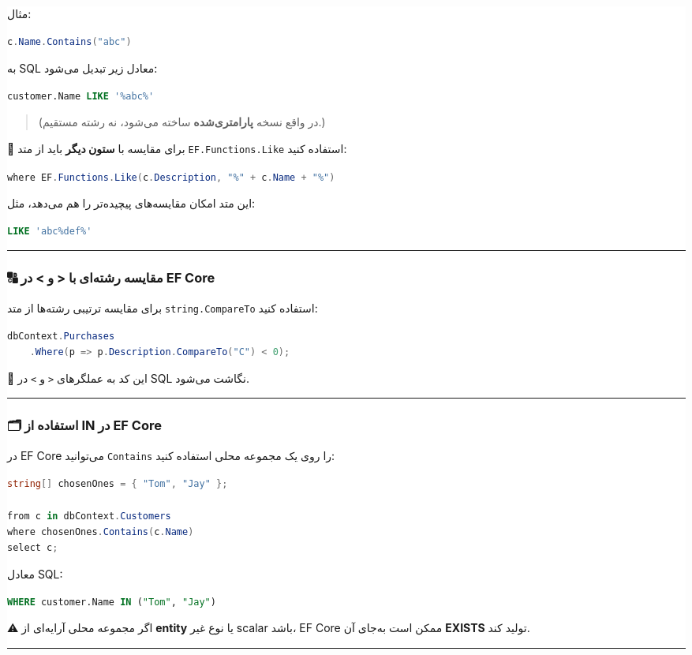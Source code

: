 مثال:

```csharp
c.Name.Contains("abc")
```

به SQL معادل زیر تبدیل می‌شود:

```sql
customer.Name LIKE '%abc%'
```

> (در واقع نسخه **پارامتری‌شده** ساخته می‌شود، نه رشته مستقیم.)

🔹 برای مقایسه با **ستون دیگر** باید از متد `EF.Functions.Like` استفاده کنید:

```csharp
where EF.Functions.Like(c.Description, "%" + c.Name + "%")
```

این متد امکان مقایسه‌های پیچیده‌تر را هم می‌دهد، مثل:

```sql
LIKE 'abc%def%'
```

---

### 🔠 مقایسه رشته‌ای با < و > در EF Core

برای مقایسه ترتیبی رشته‌ها از متد `string.CompareTo` استفاده کنید:

```csharp
dbContext.Purchases
    .Where(p => p.Description.CompareTo("C") < 0);
```

📌 این کد به عملگرهای `<` و `>` در SQL نگاشت می‌شود.

---

### 🗂 استفاده از IN در EF Core

در EF Core می‌توانید `Contains` را روی یک مجموعه محلی استفاده کنید:

```csharp
string[] chosenOnes = { "Tom", "Jay" };

from c in dbContext.Customers
where chosenOnes.Contains(c.Name)
select c;
```

معادل SQL:

```sql
WHERE customer.Name IN ("Tom", "Jay")
```

⚠️ اگر مجموعه محلی آرایه‌ای از **entity** یا نوع غیر scalar باشد، EF Core ممکن است به‌جای آن **EXISTS** تولید کند.

---